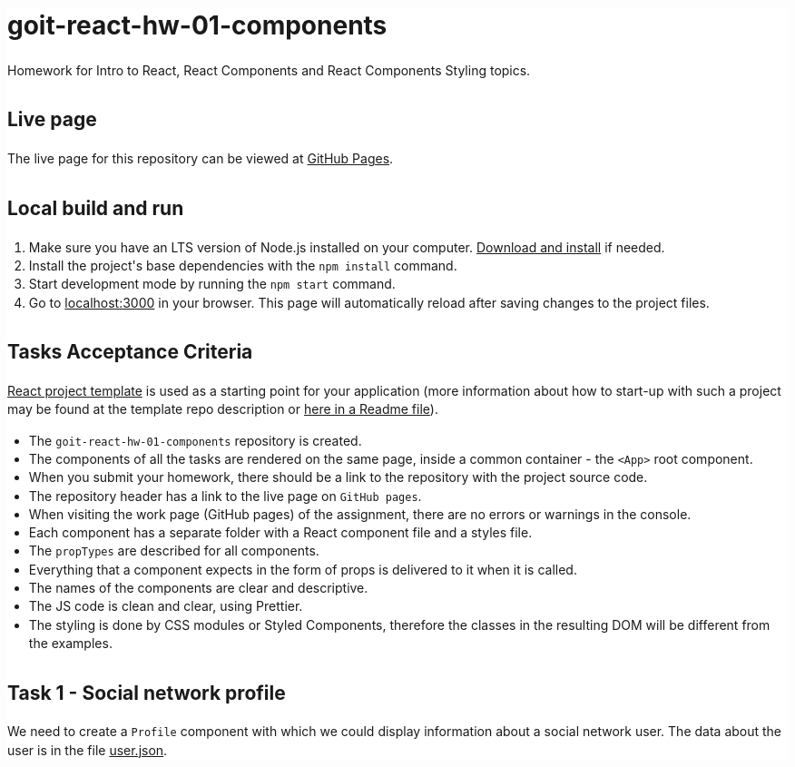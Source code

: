 #  goit-react-hw-01-components

Homework for Intro to React, React Components and React Components Styling topics.

## Live page

The live page for this repository can be viewed at [GitHub Pages](https://oleksandr-romashko.github.io/goit-react-hw-01-components/).

## Local build and run

  1. Make sure you have an LTS version of Node.js installed on your computer. [Download and install](https://nodejs.org/en/) if needed.
  1. Install the project's base dependencies with the `npm install` command.
  1. Start development mode by running the `npm start` command.
  2. Go to [localhost:3000](http://localhost:3000/) in your browser. This page will automatically reload after saving changes to the project files.

## Tasks Acceptance Criteria

[React project template](https://github.com/goitacademy/react-homework-template/blob/main/README.en.md) is used as a starting point for your application (more information about how to start-up with such a project may be found at the template repo description or [here in a Readme file](./README.en.md)).

  * The `goit-react-hw-01-components` repository is created.
  * The components of all the tasks are rendered on the same page, inside a common container - the `<App>` root component.
  * When you submit your homework, there should be a link to the repository with the project source code.
  * The repository header has a link to the live page on `GitHub pages`.
  * When visiting the work page (GitHub pages) of the assignment, there are no errors or warnings in the console.
  * Each component has a separate folder with a React component file and a styles file.
  * The `propTypes` are described for all components.
  * Everything that a component expects in the form of props is delivered to it when it is called.
  * The names of the components are clear and descriptive.
  * The JS code is clean and clear, using Prettier.
  * The styling is done by CSS modules or Styled Components, therefore the classes in the resulting DOM will be different from the examples.

## Task 1 - Social network profile

We need to create a `Profile` component with which we could display information about a social network user. The data about the user is in the file [user.json](./src/data/user.json).

<p align="center">
